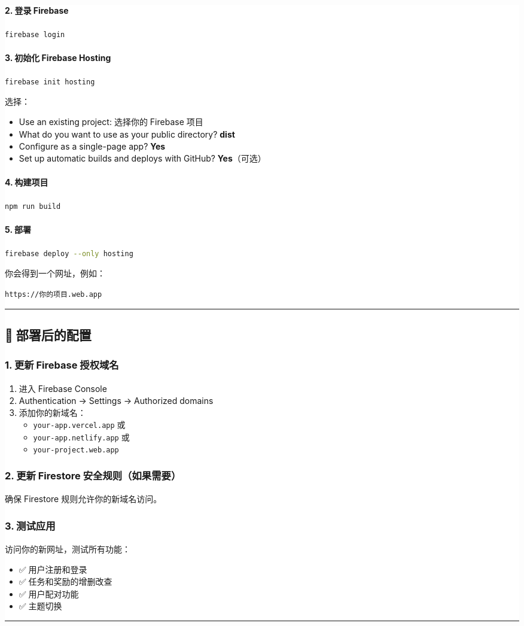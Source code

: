 #### 2. 登录 Firebase

```bash
firebase login
```

#### 3. 初始化 Firebase Hosting

```bash
firebase init hosting
```

选择：
- Use an existing project: 选择你的 Firebase 项目
- What do you want to use as your public directory? **dist**
- Configure as a single-page app? **Yes**
- Set up automatic builds and deploys with GitHub? **Yes**（可选）

#### 4. 构建项目

```bash
npm run build
```

#### 5. 部署

```bash
firebase deploy --only hosting
```

你会得到一个网址，例如：
```
https://你的项目.web.app
```

---

## 📝 部署后的配置

### 1. 更新 Firebase 授权域名

1. 进入 Firebase Console
2. Authentication → Settings → Authorized domains
3. 添加你的新域名：
   - `your-app.vercel.app` 或
   - `your-app.netlify.app` 或
   - `your-project.web.app`

### 2. 更新 Firestore 安全规则（如果需要）

确保 Firestore 规则允许你的新域名访问。

### 3. 测试应用

访问你的新网址，测试所有功能：
- ✅ 用户注册和登录
- ✅ 任务和奖励的增删改查
- ✅ 用户配对功能
- ✅ 主题切换

---